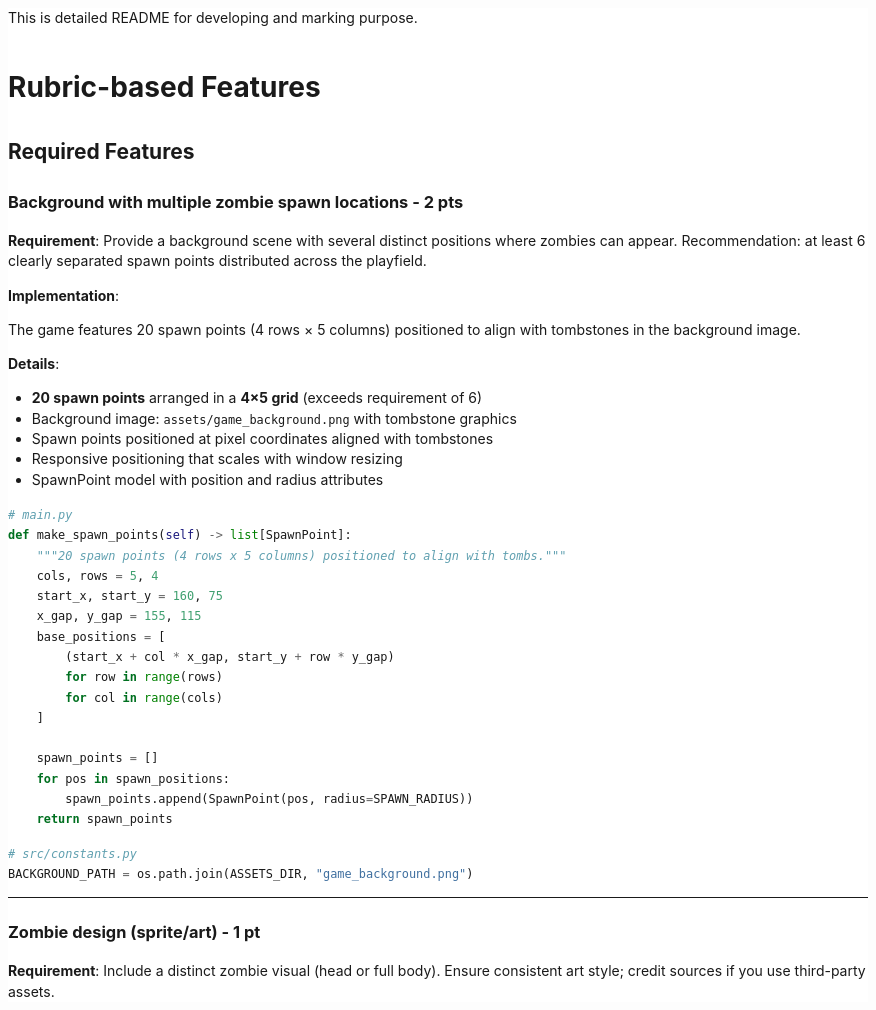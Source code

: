 This is detailed README for developing and marking purpose.

# Rubric-based Features

## Required Features

### Background with multiple zombie spawn locations - 2 pts

**Requirement**: Provide a background scene with several distinct positions where zombies can appear. Recommendation: at least 6 clearly separated spawn points distributed across the playfield.

**Implementation**:

The game features 20 spawn points (4 rows × 5 columns) positioned to align with tombstones in the background image.

**Details**: 

- **20 spawn points** arranged in a **4×5 grid** (exceeds requirement of 6)
- Background image: `assets/game_background.png` with tombstone graphics
- Spawn points positioned at pixel coordinates aligned with tombstones
- Responsive positioning that scales with window resizing
- SpawnPoint model with position and radius attributes

```python
# main.py
def make_spawn_points(self) -> list[SpawnPoint]:
    """20 spawn points (4 rows x 5 columns) positioned to align with tombs."""
    cols, rows = 5, 4
    start_x, start_y = 160, 75
    x_gap, y_gap = 155, 115
    base_positions = [
        (start_x + col * x_gap, start_y + row * y_gap)
        for row in range(rows)
        for col in range(cols)
    ]
    
    spawn_points = []
    for pos in spawn_positions:
        spawn_points.append(SpawnPoint(pos, radius=SPAWN_RADIUS))
    return spawn_points
```

```python
# src/constants.py
BACKGROUND_PATH = os.path.join(ASSETS_DIR, "game_background.png")
```

---

### Zombie design (sprite/art) - 1 pt

**Requirement**: Include a distinct zombie visual (head or full body). Ensure consistent art style; credit sources if you use third-party assets.

